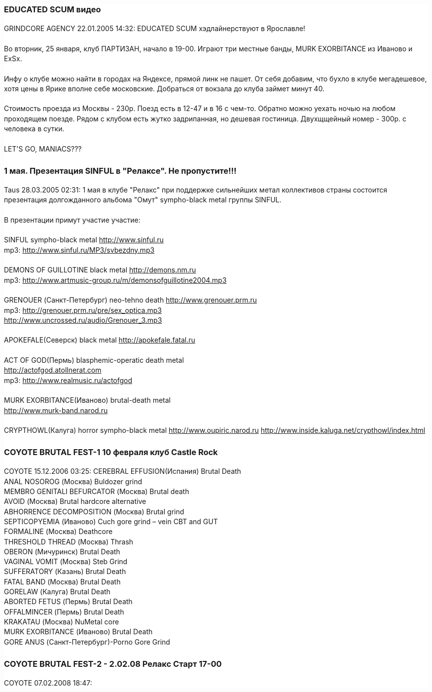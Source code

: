 ### EDUCATED SCUM видео

GRINDCORE AGENCY 22.01.2005 14:32:
EDUCATED SCUM хэдлайнерствуют в Ярославле!<BR><BR>Во вторник, 25 января, клуб ПАРТИЗАН, начало в 19-00. Играют три местные банды, MURK EXORBITANCE из Иваново и ExSx.<BR><BR>Инфу о клубе можно найти в городах на Яндексе, прямой линк не пашет. От себя добавим, что бухло в клубе мегадешевое, хотя цены в Ярике вполне себе московские. Добраться от вокзала до клуба займет минут 40.<BR><BR>Стоимость проезда из Москвы - 230р. Поезд есть в 12-47 и в 16 с чем-то. Обратно можно уехать ночью на любом проходящем поезде. Рядом с клубом есть жутко задрипанная, но дешевая гостиница. Двухщщейный номер - 300р. с человека в сутки.<BR><BR>LET'S GO, MANIACS???

### 1 мая. Презентация SINFUL в &quot;Релаксе&quot;. Не пропустите!!!

Taus 28.03.2005 02:31:
1 мая в клубе "Релакс" при поддержке сильнейших метал коллективов страны состоится презентация долгожданного альбома "Омут" sympho-black metal группы SINFUL. <BR><BR>В презентации примут участие участие:<BR><BR>SINFUL  sympho-black metal              <A HREF="http://www.sinful.ru" TARGET="_blank">http://www.sinful.ru</A> <BR>mp3: <A HREF="http://www.sinful.ru/MP3/svbezdny.mp3" TARGET="_blank">http://www.sinful.ru/MP3/svbezdny.mp3</A><BR><BR>DEMONS OF GUILLOTINE  black metal                <A HREF="http://demons.nm.ru" TARGET="_blank">http://demons.nm.ru</A>   <BR>mp3: <A HREF="http://www.artmusic-group.ru/m/demonsofguillotine2004.mp3" TARGET="_blank">http://www.artmusic-group.ru/m/demonsofguillotine2004.mp3</A><BR><BR>GRENOUER (Санкт-Петербург) neo-tehno death   <A HREF="http://www.grenouer.prm.ru" TARGET="_blank">http://www.grenouer.prm.ru</A><BR>mp3: <A HREF="http://grenouer.prm.ru/pre/sex_optica.mp3" TARGET="_blank">http://grenouer.prm.ru/pre/sex_optica.mp3</A><BR>       <A HREF="http://www.uncrossed.ru/audio/Grenouer_3.mp3" TARGET="_blank">http://www.uncrossed.ru/audio/Grenouer_3.mp3</A><BR><BR>APOKEFALE(Cеверск)  black metal                     <A HREF="http://apokefale.fatal.ru" TARGET="_blank">http://apokefale.fatal.ru</A><BR><BR>ACT OF GOD(Пермь) blasphemic-operatic death metal <BR><A HREF="http://actofgod.atollnerat.com" TARGET="_blank">http://actofgod.atollnerat.com</A><BR>mp3: <A HREF="http://www.realmusic.ru/actofgod" TARGET="_blank">http://www.realmusic.ru/actofgod</A><BR><BR>MURK EXORBITANCE(Иваново) brutal-death metal <BR><A HREF="http://www.murk-band.narod.ru" TARGET="_blank">http://www.murk-band.narod.ru</A><BR><BR>CRYPTHOWL(Калуга) horror sympho-black metal  <A HREF="http://www.oupiric.narod.ru" TARGET="_blank">http://www.oupiric.narod.ru</A> <A HREF="http://www.inside.kaluga.net/crypthowl/index.html" TARGET="_blank">http://www.inside.kaluga.net/crypthowl/index.html</A>                                                              

### СOYOTE BRUTAL FEST-1 10 февраля клуб Castle Rock

COYOTE 15.12.2006 03:25:
CEREBRAL EFFUSION(Испания) Brutal Death<BR>ANAL NOSOROG (Москва) Buldozer grind<BR>MEMBRO GENITALI BEFURCATOR (Москва) Brutal death<BR>AVOID (Москва) Brutal hardcore alternative<BR>ABHORRENCE DECOMPOSITION (Москва) Brutal grind<BR>SEPTICOPYEMIA (Иваново) Cuch gore grind – vein CBT and GUT<BR>FORMALINE (Москва) Deathcore<BR>THRESHOLD THREAD (Москва) Thrash<BR>OBERON (Мичуринск) Brutal Death<BR>VAGINAL VOMIT (Москва) Steb Grind<BR>SUFFERATORY (Казань) Brutal Death<BR>FATAL BAND (Москва) Brutal Death<BR>GORELAW (Калуга) Brutal Death <BR>ABORTED FETUS (Пермь) Brutal Death<BR>OFFALMINCER (Пермь) Brutal Death<BR>KRAKATAU (Москва) NuMetal core <BR>MURK EXORBITANCE (Иваново) Brutal Death<BR>GORE ANUS (Санкт-Петербург)-Porno Gore Grind<BR>

### COYOTE BRUTAL FEST-2 - 2.02.08 Релакс Старт 17-00

COYOTE 07.02.2008 18:47:
